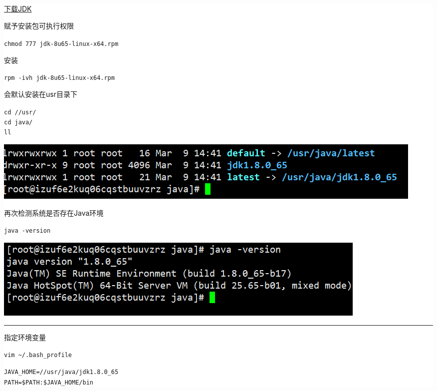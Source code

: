 [下载JDK](https://www.oracle.com/java/technologies/javase-jdk8-downloads.html)

赋予安装包可执行权限

```
chmod 777 jdk-8u65-linux-x64.rpm
```

安装

```
rpm -ivh jdk-8u65-linux-x64.rpm
```

会默认安装在usr目录下

```
cd //usr/
cd java/
ll
```

![1583736192189](picture/1583736192189.png)

再次检测系统是否存在Java环境

```
java -version
```

![1583736240014](picture/1583736240014.png)

---
指定环境变量
```
vim ~/.bash_profile
```

```
JAVA_HOME=//usr/java/jdk1.8.0_65
PATH=$PATH:$JAVA_HOME/bin
```
